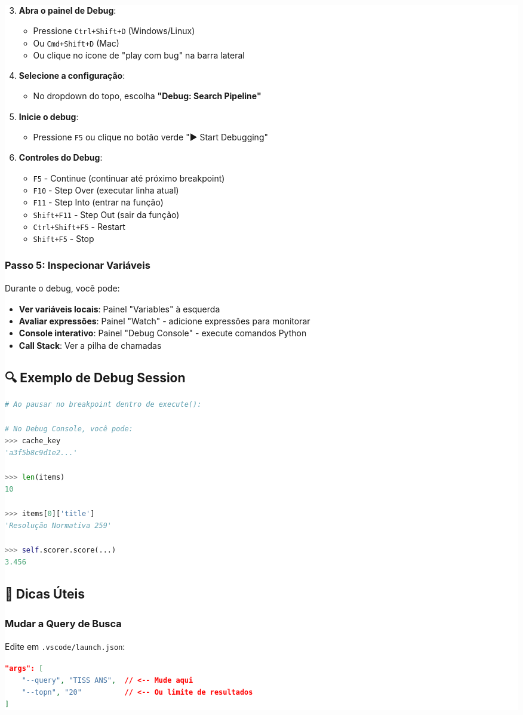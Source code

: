 3. **Abra o painel de Debug**:
   - Pressione `Ctrl+Shift+D` (Windows/Linux)
   - Ou `Cmd+Shift+D` (Mac)
   - Ou clique no ícone de "play com bug" na barra lateral

4. **Selecione a configuração**: 
   - No dropdown do topo, escolha **"Debug: Search Pipeline"**

5. **Inicie o debug**:
   - Pressione `F5` ou clique no botão verde "▶ Start Debugging"

6. **Controles do Debug**:
   - `F5` - Continue (continuar até próximo breakpoint)
   - `F10` - Step Over (executar linha atual)
   - `F11` - Step Into (entrar na função)
   - `Shift+F11` - Step Out (sair da função)
   - `Ctrl+Shift+F5` - Restart
   - `Shift+F5` - Stop

### Passo 5: Inspecionar Variáveis

Durante o debug, você pode:

- **Ver variáveis locais**: Painel "Variables" à esquerda
- **Avaliar expressões**: Painel "Watch" - adicione expressões para monitorar
- **Console interativo**: Painel "Debug Console" - execute comandos Python
- **Call Stack**: Ver a pilha de chamadas

## 🔍 Exemplo de Debug Session

```python
# Ao pausar no breakpoint dentro de execute():

# No Debug Console, você pode:
>>> cache_key
'a3f5b8c9d1e2...'

>>> len(items)
10

>>> items[0]['title']
'Resolução Normativa 259'

>>> self.scorer.score(...)
3.456
```

## 📝 Dicas Úteis

### Mudar a Query de Busca

Edite em `.vscode/launch.json`:
```json
"args": [
    "--query", "TISS ANS",  // <-- Mude aqui
    "--topn", "20"          // <-- Ou limite de resultados
]
```
